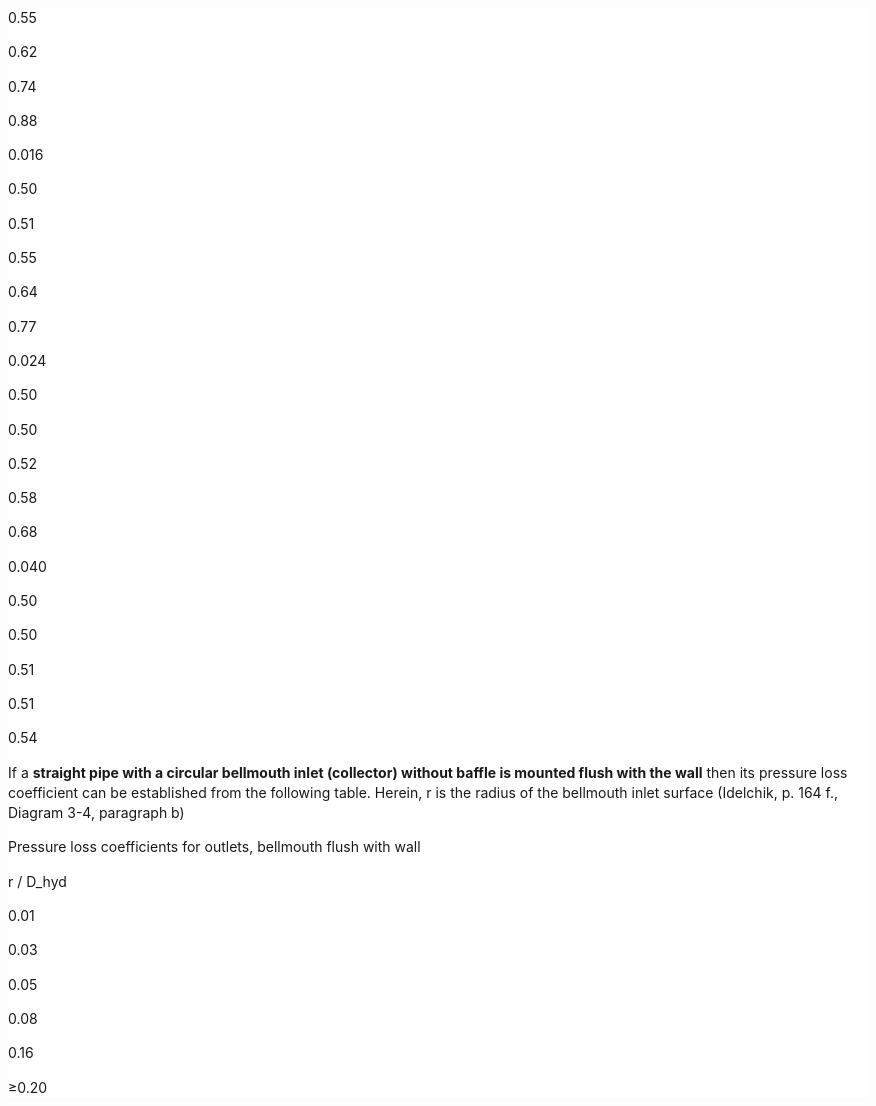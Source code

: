 0.55

0.62

0.74

0.88

0.016

0.50

0.51

0.55

0.64

0.77

0.024

0.50

0.50

0.52

0.58

0.68

0.040

0.50

0.50

0.51

0.51

0.54

If a **straight pipe with a circular bellmouth inlet (collector) without
baffle is mounted flush with the wall** then its pressure loss
coefficient can be established from the following table. Herein, r is
the radius of the bellmouth inlet surface (Idelchik, p. 164 f., Diagram
3-4, paragraph b)

Pressure loss coefficients for outlets, bellmouth flush with wall

r / D\_hyd

0.01

0.03

0.05

0.08

0.16

≥0.20

